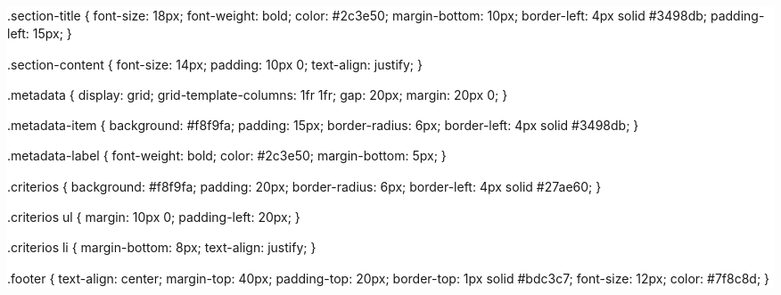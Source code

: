 .section-title {
    font-size: 18px;
    font-weight: bold;
    color: #2c3e50;
    margin-bottom: 10px;
    border-left: 4px solid #3498db;
    padding-left: 15px;
}

.section-content {
    font-size: 14px;
    padding: 10px 0;
    text-align: justify;
}

.metadata {
    display: grid;
    grid-template-columns: 1fr 1fr;
    gap: 20px;
    margin: 20px 0;
}

.metadata-item {
    background: #f8f9fa;
    padding: 15px;
    border-radius: 6px;
    border-left: 4px solid #3498db;
}

.metadata-label {
    font-weight: bold;
    color: #2c3e50;
    margin-bottom: 5px;
}

.criterios {
    background: #f8f9fa;
    padding: 20px;
    border-radius: 6px;
    border-left: 4px solid #27ae60;
}

.criterios ul {
    margin: 10px 0;
    padding-left: 20px;
}

.criterios li {
    margin-bottom: 8px;
    text-align: justify;
}

.footer {
    text-align: center;
    margin-top: 40px;
    padding-top: 20px;
    border-top: 1px solid #bdc3c7;
    font-size: 12px;
    color: #7f8c8d;
}
